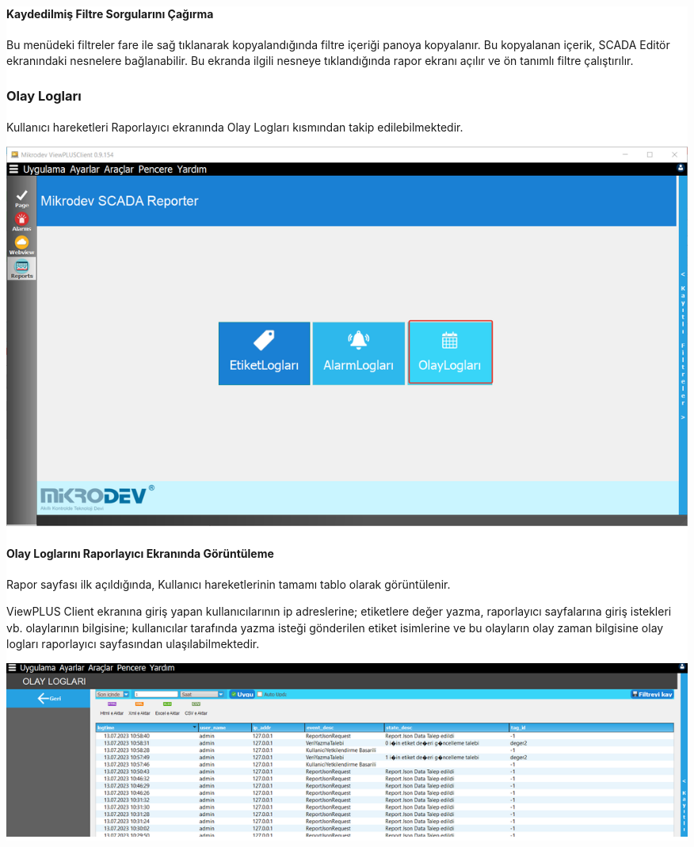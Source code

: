 </center>

#### Kaydedilmiş Filtre Sorgularını Çağırma

Bu menüdeki filtreler fare ile sağ tıklanarak kopyalandığında filtre içeriği panoya kopyalanır. Bu kopyalanan içerik, SCADA Editör ekranındaki nesnelere bağlanabilir. Bu ekranda ilgili nesneye tıklandığında rapor ekranı açılır ve ön tanımlı filtre çalıştırılır.

### Olay Logları

Kullanıcı hareketleri Raporlayıcı ekranında Olay Logları kısmından takip edilebilmektedir.

<center>

![report91](/img/report91.png)

</center>

#### Olay Loglarını Raporlayıcı Ekranında Görüntüleme

Rapor sayfası ilk açıldığında, Kullanıcı hareketlerinin tamamı tablo olarak görüntülenir. 

ViewPLUS Client ekranına giriş yapan kullanıcılarının ip adreslerine; etiketlere değer yazma, raporlayıcı sayfalarına giriş istekleri vb. olaylarının bilgisine; kullanıcılar tarafında yazma isteği gönderilen etiket isimlerine ve bu olayların olay zaman bilgisine olay logları raporlayıcı sayfasından ulaşılabilmektedir.

<center>

![report92](/img/report92.png)
